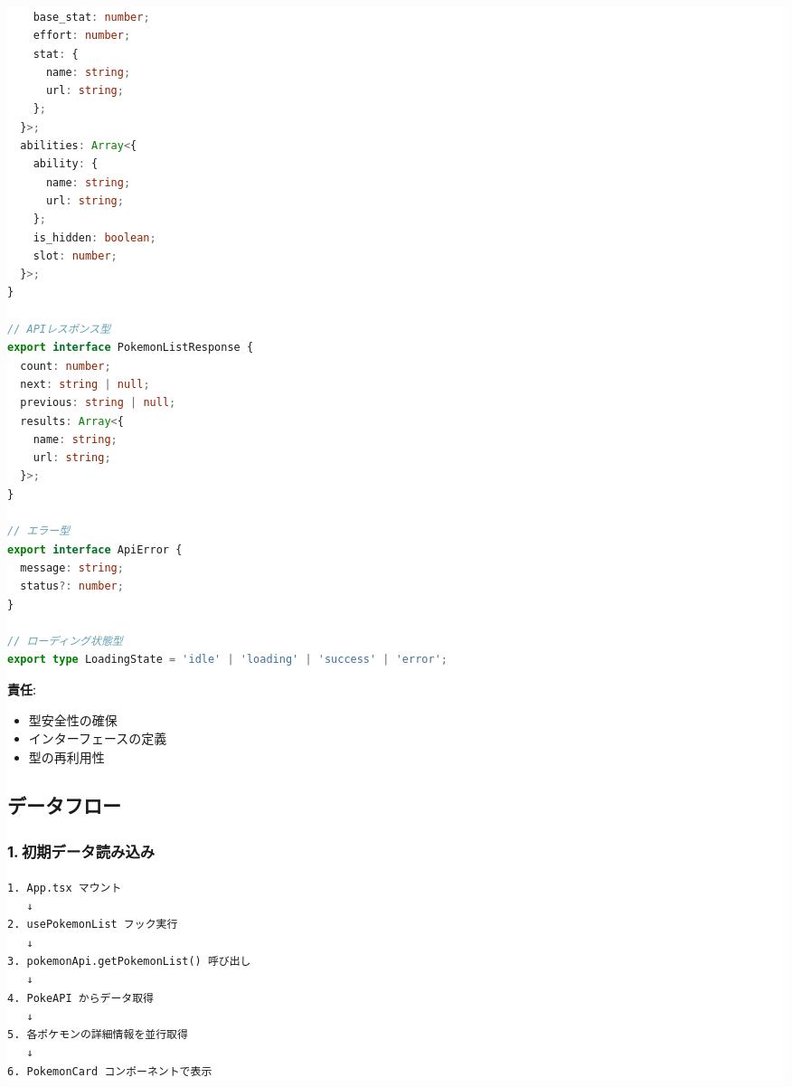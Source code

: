```typescript
    base_stat: number;
    effort: number;
    stat: {
      name: string;
      url: string;
    };
  }>;
  abilities: Array<{
    ability: {
      name: string;
      url: string;
    };
    is_hidden: boolean;
    slot: number;
  }>;
}

// APIレスポンス型
export interface PokemonListResponse {
  count: number;
  next: string | null;
  previous: string | null;
  results: Array<{
    name: string;
    url: string;
  }>;
}

// エラー型
export interface ApiError {
  message: string;
  status?: number;
}

// ローディング状態型
export type LoadingState = 'idle' | 'loading' | 'success' | 'error';
```

**責任**:
- 型安全性の確保
- インターフェースの定義
- 型の再利用性

## データフロー

### 1. 初期データ読み込み

```
1. App.tsx マウント
   ↓
2. usePokemonList フック実行
   ↓
3. pokemonApi.getPokemonList() 呼び出し
   ↓
4. PokeAPI からデータ取得
   ↓
5. 各ポケモンの詳細情報を並行取得
   ↓
6. PokemonCard コンポーネントで表示
```
